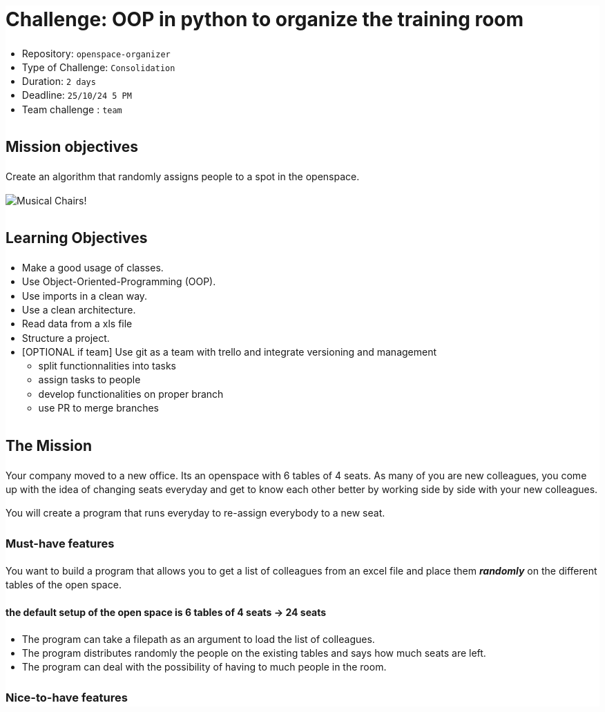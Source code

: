 # Challenge: OOP in python to organize the training room

- Repository: `openspace-organizer`
- Type of Challenge: `Consolidation`
- Duration: `2 days`
- Deadline: `25/10/24 5 PM`
- Team challenge : `team`

## Mission objectives

Create an algorithm that randomly assigns people to a spot in the openspace.

![Musical Chairs!](https://i.gifer.com/8OFn.gif)

## Learning Objectives

- Make a good usage of classes.
- Use Object-Oriented-Programming (OOP).
- Use imports in a clean way.
- Use a clean architecture.
- Read data from a xls file
- Structure a project.
- [OPTIONAL if team] Use git as a team with trello and integrate versioning and management
  - split functionnalities into tasks
  - assign tasks to people
  - develop functionalities on proper branch
  - use PR to merge branches

## The Mission

Your company moved to a new office. Its an openspace with 6 tables of 4 seats. 
As many of you are new colleagues, you come up with the idea of changing seats everyday and get to know each other better by working side by side with your new colleagues.

You will create a program that runs everyday to re-assign everybody to a new seat. 

### Must-have features

You want to build a program that allows you to get a list of colleagues from an excel file and place them ***randomly*** on the different tables of the open space.

#### the default setup of the open space is 6 tables of 4 seats → 24 seats ####

- The program can take a filepath as an argument to load the list of colleagues. 
- The program distributes randomly the people on the existing tables and says how much seats are left.
- The program can deal with the possibility of having to much people in the room.

### Nice-to-have features

